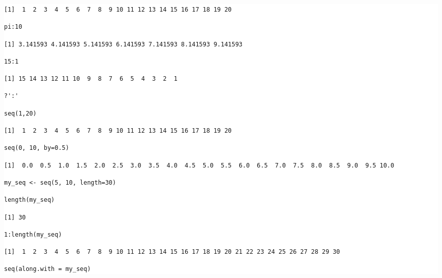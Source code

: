 ```{r}
[1]  1  2  3  4  5  6  7  8  9 10 11 12 13 14 15 16 17 18 19 20
```

```{r}
pi:10
```

```{r}
[1] 3.141593 4.141593 5.141593 6.141593 7.141593 8.141593 9.141593
```

```{r}
15:1
```

```{r}
[1] 15 14 13 12 11 10  9  8  7  6  5  4  3  2  1
```

```{r}
?':'
```

```{r}
seq(1,20)
```

```{r}
[1]  1  2  3  4  5  6  7  8  9 10 11 12 13 14 15 16 17 18 19 20
```

```{r}
seq(0, 10, by=0.5)
```

```{r}
[1]  0.0  0.5  1.0  1.5  2.0  2.5  3.0  3.5  4.0  4.5  5.0  5.5  6.0  6.5  7.0  7.5  8.0  8.5  9.0  9.5 10.0
```

```{r}
my_seq <- seq(5, 10, length=30)
```

```{r}
length(my_seq)
```

```{r}
[1] 30
```

```{r}
1:length(my_seq)
```

```{r}
[1]  1  2  3  4  5  6  7  8  9 10 11 12 13 14 15 16 17 18 19 20 21 22 23 24 25 26 27 28 29 30
```

```{r}
seq(along.with = my_seq)
```
